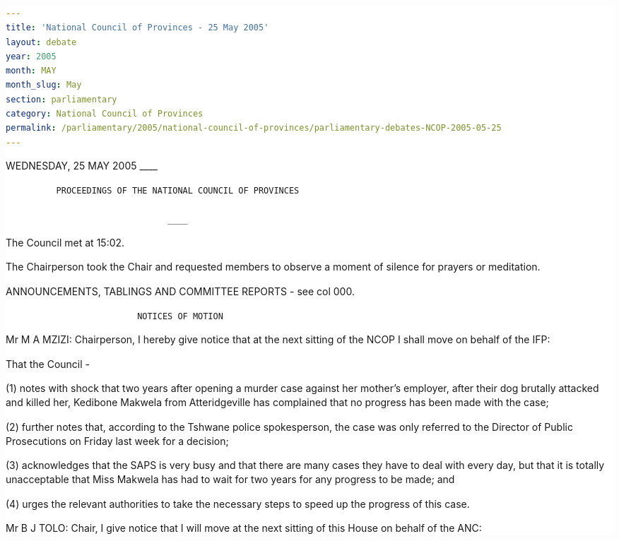 ```yaml
---
title: 'National Council of Provinces - 25 May 2005'
layout: debate
year: 2005
month: MAY
month_slug: May
section: parliamentary
category: National Council of Provinces
permalink: /parliamentary/2005/national-council-of-provinces/parliamentary-debates-NCOP-2005-05-25
---
```


WEDNESDAY, 25 MAY 2005
                                    ____




              PROCEEDINGS OF THE NATIONAL COUNCIL OF PROVINCES

                                    ____

The Council met at 15:02.

The Chairperson took the Chair and requested members to observe a moment of
silence for prayers or meditation.

ANNOUNCEMENTS, TABLINGS AND COMMITTEE REPORTS - see col 000.

                              NOTICES OF MOTION

Mr M A MZIZI: Chairperson, I hereby give notice that at the next sitting of
the NCOP I shall move on behalf of the IFP:

  That the Council -

  (1) notes with shock that two years after opening a murder case against
        her mother’s employer, after their dog brutally attacked and killed
        her, Kedibone Makwela from Atteridgeville has complained that no
        progress has been made with the case;


  (2) further notes that, according to the Tshwane police spokesperson, the
        case was only referred to the Director of Public Prosecutions on
        Friday last week for a decision;


  (3) acknowledges that the SAPS is very busy and that there are many cases
        they have to deal with every day, but that it is totally
        unacceptable that Miss Makwela has had to wait for two years for any
        progress to be made; and


  (4) urges the relevant authorities to take the necessary steps to speed up
        the progress of this case.

Mr B J TOLO: Chair, I give notice that I will move at the next sitting of
this House on behalf of the ANC:
